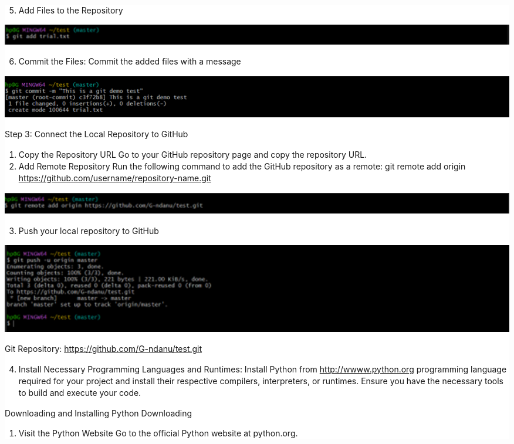 5.	Add Files to the Repository

![alt text](image-41.png)

6.	Commit the Files: Commit the added files with a message

![alt text](image-42.png)

Step 3: Connect the Local Repository to GitHub
1.	Copy the Repository URL
Go to your GitHub repository page and copy the repository URL. 
2.	Add Remote Repository
Run the following command to add the GitHub repository as a remote:
git remote add origin https://github.com/username/repository-name.git

![alt text](image-44.png)

3.	Push your local repository to GitHub

![alt text](image-45.png)

Git Repository: https://github.com/G-ndanu/test.git

4. Install Necessary Programming Languages and Runtimes:
  Install Python from http://wwww.python.org programming language required for your project and install their respective compilers, interpreters, or runtimes. Ensure you have the necessary tools to build and execute your code.

Downloading and Installing Python
Downloading
1.	Visit the Python Website
Go to the official Python website at python.org.
